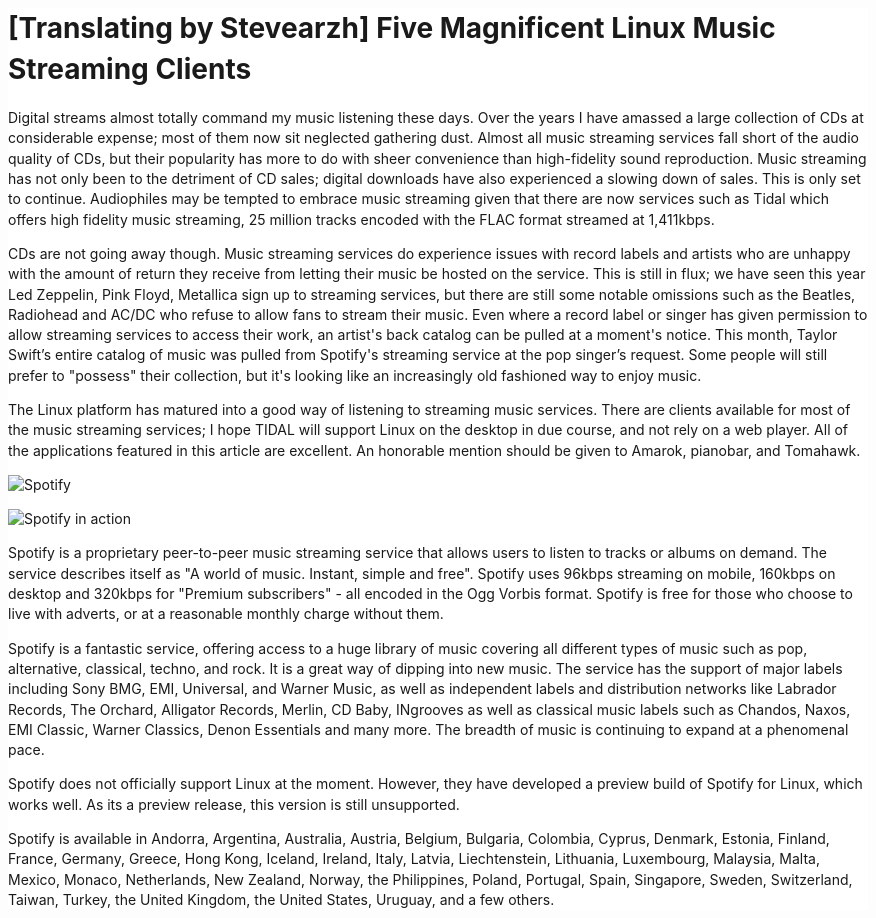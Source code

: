[Translating by Stevearzh]
Five Magnificent Linux Music Streaming Clients
================================================================================
Digital streams almost totally command my music listening these days. Over the years I have amassed a large collection of CDs at considerable expense; most of them now sit neglected gathering dust. Almost all music streaming services fall short of the audio quality of CDs, but their popularity has more to do with sheer convenience than high-fidelity sound reproduction. Music streaming has not only been to the detriment of CD sales; digital downloads have also experienced a slowing down of sales. This is only set to continue. Audiophiles may be tempted to embrace music streaming given that there are now services such as Tidal which offers high fidelity music streaming, 25 million tracks encoded with the FLAC format streamed at 1,411kbps.

CDs are not going away though. Music streaming services do experience issues with record labels and artists who are unhappy with the amount of return they receive from letting their music be hosted on the service. This is still in flux; we have seen this year Led Zeppelin, Pink Floyd, Metallica sign up to streaming services, but there are still some notable omissions such as the Beatles, Radiohead and AC/DC who refuse to allow fans to stream their music. Even where a record label or singer has given permission to allow streaming services to access their work, an artist's back catalog can be pulled at a moment's notice. This month, Taylor Swift’s entire catalog of music was pulled from Spotify's streaming service at the pop singer’s request. Some people will still prefer to "possess" their collection, but it's looking like an increasingly old fashioned way to enjoy music.

The Linux platform has matured into a good way of listening to streaming music services. There are clients available for most of the music streaming services; I hope TIDAL will support Linux on the desktop in due course, and not rely on a web player. All of the applications featured in this article are excellent. An honorable mention should be given to Amarok, pianobar, and Tomahawk.

![Spotify](http://www.linuxlinks.com/portal/content2/png/Spotify.png)

![Spotify in action](http://www.linuxlinks.com/portal/content/reviews/Audio/Screenshot-Spotify-Streaming.png)

Spotify is a proprietary peer-to-peer music streaming service that allows users to listen to tracks or albums on demand. The service describes itself as "A world of music. Instant, simple and free". Spotify uses 96kbps streaming on mobile, 160kbps on desktop and 320kbps for "Premium subscribers" - all encoded in the Ogg Vorbis format. Spotify is free for those who choose to live with adverts, or at a reasonable monthly charge without them.

Spotify is a fantastic service, offering access to a huge library of music covering all different types of music such as pop, alternative, classical, techno, and rock. It is a great way of dipping into new music. The service has the support of major labels including Sony BMG, EMI, Universal, and Warner Music, as well as independent labels and distribution networks like Labrador Records, The Orchard, Alligator Records, Merlin, CD Baby, INgrooves as well as classical music labels such as Chandos, Naxos, EMI Classic, Warner Classics, Denon Essentials and many more. The breadth of music is continuing to expand at a phenomenal pace.

Spotify does not officially support Linux at the moment. However, they have developed a preview build of Spotify for Linux, which works well. As its a preview release, this version is still unsupported.

Spotify is available in Andorra, Argentina, Australia, Austria, Belgium, Bulgaria, Colombia, Cyprus, Denmark, Estonia, Finland, France, Germany, Greece, Hong Kong, Iceland, Ireland, Italy, Latvia, Liechtenstein, Lithuania, Luxembourg, Malaysia, Malta, Mexico, Monaco, Netherlands, New Zealand, Norway, the Philippines, Poland, Portugal, Spain, Singapore, Sweden, Switzerland, Taiwan, Turkey, the United Kingdom, the United States, Uruguay, and a few others.
